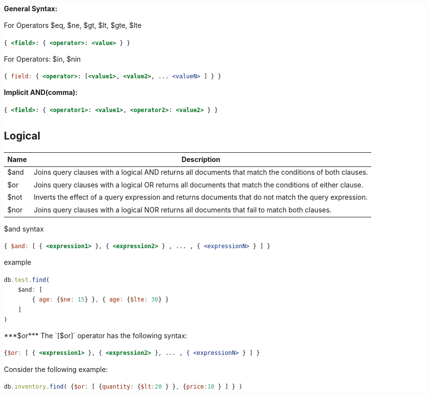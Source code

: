 **General Syntax:**

For Operators $eq, $ne, $gt, $lt, $gte, $lte

```jsx
{ <field>: { <operator>: <value> } }
```

For Operators: $in, $nin

```jsx
{ field: { <operator>: [<value1>, <value2>, ... <valueN> ] } }
```

**Implicit AND(comma):**

```jsx
{ <field>: { <operator1>: <value1>, <operator2>: <value2> } }
```

## Logical

| Name | Description |
| --- | --- |
| $and | Joins query clauses with a logical AND returns all documents that match the conditions of both clauses. |
| $or | Joins query clauses with a logical OR returns all documents that match the conditions of either clause. |
| $not | Inverts the effect of a query expression and returns documents that do not match the query expression. |
| $nor | Joins query clauses with a logical NOR returns all documents that fail to match both clauses. |

$and syntax

```jsx
{ $and: [ { <expression1> }, { <expression2> } , ... , { <expressionN> } ] }
```

example

```jsx
db.test.find(
	$and: [
		{ age: {$ne: 15} }, { age: {$lte: 30} }
	]
)
```

***$or***
The `[$or]` operator has the following syntax:

```jsx
{$or: [ { <expression1> }, { <expression2> }, ... , { <expressionN> } ] }
```

Consider the following example:

```jsx
db.inventory.find( {$or: [ {quantity: {$lt:20 } }, {price:10 } ] } )
```
